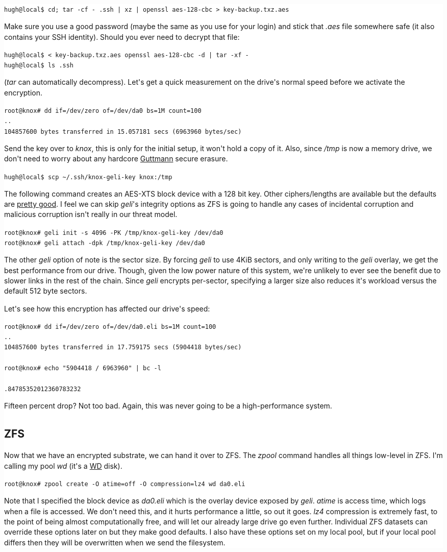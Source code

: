 	hugh@local$ cd; tar -cf - .ssh | xz | openssl aes-128-cbc > key-backup.txz.aes

Make sure you use a good password (maybe the same as you use for your login) and stick that *.aes* file somewhere safe (it also contains your SSH identity). Should you ever need to decrypt that file:

	hugh@local$ < key-backup.txz.aes openssl aes-128-cbc -d | tar -xf -
	hugh@local$ ls .ssh

(*tar* can automatically decompress). Let's get a quick measurement on the drive's normal speed before we activate the encryption.

	root@knox# dd if=/dev/zero of=/dev/da0 bs=1M count=100
	..
	104857600 bytes transferred in 15.057181 secs (6963960 bytes/sec)

Send the key over to *knox*, this is only for the initial setup, it won't hold a copy of it. Also, since */tmp* is now a memory drive, we don't need to worry about any hardcore [Guttmann](https://en.wikipedia.org/wiki/Gutmann_method) secure erasure.

	hugh@local$ scp ~/.ssh/knox-geli-key knox:/tmp

The following command creates an AES-XTS block device with a 128 bit key. Other ciphers/lengths are available but the defaults are [pretty good](https://www.schneier.com/blog/archives/2009/07/another_new_aes.html). I feel we can skip *geli*'s integrity options as ZFS is going to handle any cases of incidental corruption and malicious corruption isn't really in our threat model.

	root@knox# geli init -s 4096 -PK /tmp/knox-geli-key /dev/da0
	root@knox# geli attach -dpk /tmp/knox-geli-key /dev/da0

The other *geli* option of note is the sector size. By forcing *geli* to use 4KiB sectors, and only writing to the *geli* overlay, we get the best performance from our drive. Though, given the low power nature of this system, we're unlikely to ever see the benefit due to slower links in the rest of the chain. Since *geli* encrypts per-sector, specifying a larger size also reduces it's workload versus the default 512 byte sectors.

Let's see how this encryption has affected our drive's speed:

	root@knox# dd if=/dev/zero of=/dev/da0.eli bs=1M count=100
	..
	104857600 bytes transferred in 17.759175 secs (5904418 bytes/sec)

	root@knox# echo "5904418 / 6963960" | bc -l

	.84785352012360783232

Fifteen percent drop? Not too bad. Again, this was never going to be a high-performance system.

ZFS
---
Now that we have an encrypted substrate, we can hand it over to ZFS. The *zpool* command handles all things low-level in ZFS. I'm calling my pool *wd* (it's a [WD](https://en.wikipedia.org/wiki/Western_Digital) disk).

	root@knox# zpool create -O atime=off -O compression=lz4 wd da0.eli

Note that I specified the block device as *da0.eli* which is the overlay device exposed by *geli*. *atime* is access time, which logs when a file is accessed. We don't need this, and it hurts performance a little, so out it goes. *lz4* compression is extremely fast, to the point of being almost computationally free, and will let our already large drive go even further. Individual ZFS datasets can override these options later on but they make good defaults. I also have these options set on my local pool, but if your local pool differs then they will be overwritten when we send the filesystem.
